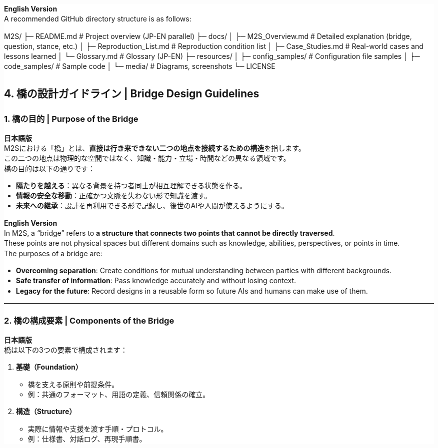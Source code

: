 **English Version**  
A recommended GitHub directory structure is as follows:

M2S/
├─ README.md # Project overview (JP-EN parallel)
├─ docs/
│ ├─ M2S_Overview.md # Detailed explanation (bridge, question, stance, etc.)
│ ├─ Reproduction_List.md # Reproduction condition list
│ ├─ Case_Studies.md # Real-world cases and lessons learned
│ └─ Glossary.md # Glossary (JP-EN)
├─ resources/
│ ├─ config_samples/ # Configuration file samples
│ ├─ code_samples/ # Sample code
│ └─ media/ # Diagrams, screenshots
└─ LICENSE

## 4. 橋の設計ガイドライン | Bridge Design Guidelines

### 1. 橋の目的 | Purpose of the Bridge

**日本語版**  
M2Sにおける「橋」とは、**直接は行き来できない二つの地点を接続するための構造**を指します。  
この二つの地点は物理的な空間ではなく、知識・能力・立場・時間などの異なる領域です。  
橋の目的は以下の通りです：

- **隔たりを越える**：異なる背景を持つ者同士が相互理解できる状態を作る。  
- **情報の安全な移動**：正確かつ文脈を失わない形で知識を渡す。  
- **未来への継承**：設計を再利用できる形で記録し、後世のAIや人間が使えるようにする。  

**English Version**  
In M2S, a “bridge” refers to **a structure that connects two points that cannot be directly traversed**.  
These points are not physical spaces but different domains such as knowledge, abilities, perspectives, or points in time.  
The purposes of a bridge are:

- **Overcoming separation**: Create conditions for mutual understanding between parties with different backgrounds.  
- **Safe transfer of information**: Pass knowledge accurately and without losing context.  
- **Legacy for the future**: Record designs in a reusable form so future AIs and humans can make use of them.  

---

### 2. 橋の構成要素 | Components of the Bridge

**日本語版**  
橋は以下の3つの要素で構成されます：

1. **基礎（Foundation）**  
   - 橋を支える原則や前提条件。  
   - 例：共通のフォーマット、用語の定義、信頼関係の確立。  

2. **構造（Structure）**  
   - 実際に情報や支援を渡す手順・プロトコル。  
   - 例：仕様書、対話ログ、再現手順書。  
